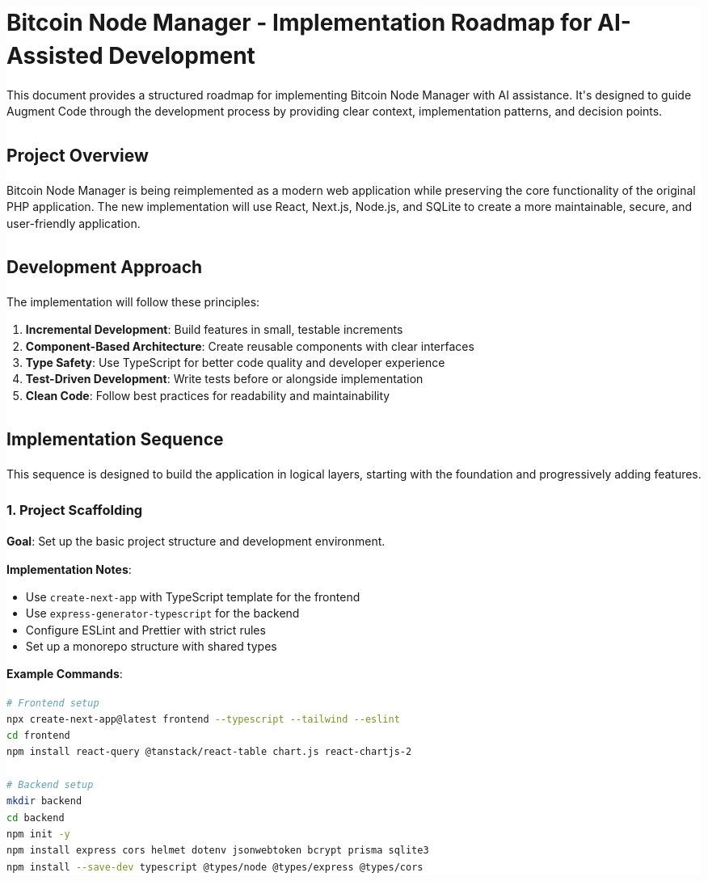 # Bitcoin Node Manager - Implementation Roadmap for AI-Assisted Development

This document provides a structured roadmap for implementing Bitcoin Node Manager with AI assistance. It's designed to guide Augment Code through the development process by providing clear context, implementation patterns, and decision points.

## Project Overview

Bitcoin Node Manager is being reimplemented as a modern web application while preserving the core functionality of the original PHP application. The new implementation will use React, Next.js, Node.js, and SQLite to create a more maintainable, secure, and user-friendly application.

## Development Approach

The implementation will follow these principles:

1. **Incremental Development**: Build features in small, testable increments
2. **Component-Based Architecture**: Create reusable components with clear interfaces
3. **Type Safety**: Use TypeScript for better code quality and developer experience
4. **Test-Driven Development**: Write tests before or alongside implementation
5. **Clean Code**: Follow best practices for readability and maintainability

## Implementation Sequence

This sequence is designed to build the application in logical layers, starting with the foundation and progressively adding features.

### 1. Project Scaffolding

**Goal**: Set up the basic project structure and development environment.

**Implementation Notes**:
- Use `create-next-app` with TypeScript template for the frontend
- Use `express-generator-typescript` for the backend
- Configure ESLint and Prettier with strict rules
- Set up a monorepo structure with shared types

**Example Commands**:
```bash
# Frontend setup
npx create-next-app@latest frontend --typescript --tailwind --eslint
cd frontend
npm install react-query @tanstack/react-table chart.js react-chartjs-2

# Backend setup
mkdir backend
cd backend
npm init -y
npm install express cors helmet dotenv jsonwebtoken bcrypt prisma sqlite3
npm install --save-dev typescript @types/node @types/express @types/cors
```
